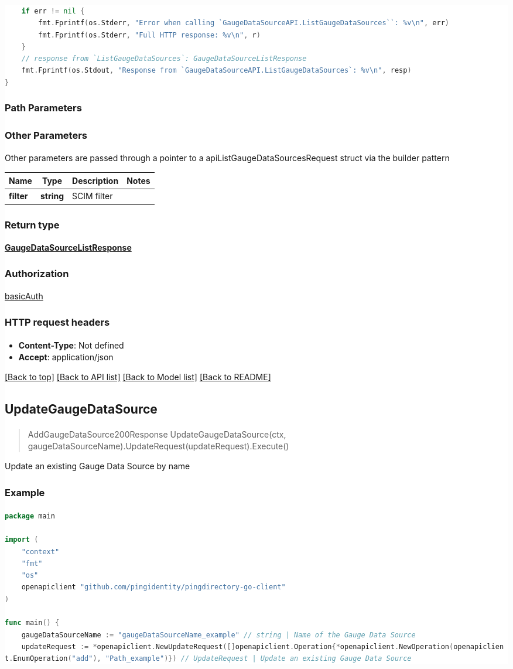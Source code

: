 ```go
    if err != nil {
        fmt.Fprintf(os.Stderr, "Error when calling `GaugeDataSourceAPI.ListGaugeDataSources``: %v\n", err)
        fmt.Fprintf(os.Stderr, "Full HTTP response: %v\n", r)
    }
    // response from `ListGaugeDataSources`: GaugeDataSourceListResponse
    fmt.Fprintf(os.Stdout, "Response from `GaugeDataSourceAPI.ListGaugeDataSources`: %v\n", resp)
}
```

### Path Parameters



### Other Parameters

Other parameters are passed through a pointer to a apiListGaugeDataSourcesRequest struct via the builder pattern


Name | Type | Description  | Notes
------------- | ------------- | ------------- | -------------
 **filter** | **string** | SCIM filter | 

### Return type

[**GaugeDataSourceListResponse**](GaugeDataSourceListResponse.md)

### Authorization

[basicAuth](../README.md#basicAuth)

### HTTP request headers

- **Content-Type**: Not defined
- **Accept**: application/json

[[Back to top]](#) [[Back to API list]](../README.md#documentation-for-api-endpoints)
[[Back to Model list]](../README.md#documentation-for-models)
[[Back to README]](../README.md)


## UpdateGaugeDataSource

> AddGaugeDataSource200Response UpdateGaugeDataSource(ctx, gaugeDataSourceName).UpdateRequest(updateRequest).Execute()

Update an existing Gauge Data Source by name

### Example

```go
package main

import (
    "context"
    "fmt"
    "os"
    openapiclient "github.com/pingidentity/pingdirectory-go-client"
)

func main() {
    gaugeDataSourceName := "gaugeDataSourceName_example" // string | Name of the Gauge Data Source
    updateRequest := *openapiclient.NewUpdateRequest([]openapiclient.Operation{*openapiclient.NewOperation(openapiclient.EnumOperation("add"), "Path_example")}) // UpdateRequest | Update an existing Gauge Data Source

```
